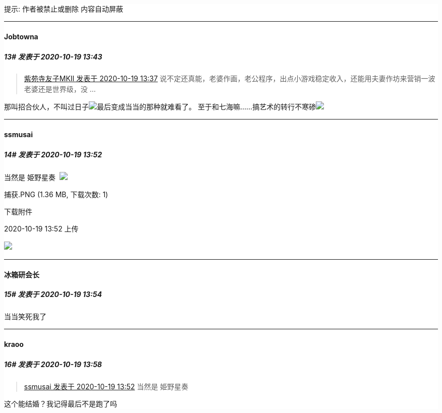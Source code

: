 提示: 作者被禁止或删除 内容自动屏蔽


-----

####  Jobtowna  
##### 13#       发表于 2020-10-19 13:43


<blockquote><a href="httphttps://bbs.saraba1st.com/2b/forum.php?mod=redirect&amp;goto=findpost&amp;pid=49088533&amp;ptid=1965843" target="_blank">紫苑寺友子MKII 发表于 2020-10-19 13:37</a>
说不定还真能，老婆作画，老公程序，出点小游戏稳定收入，还能用夫妻作坊来营销一波
老婆还是世界级，没 ...</blockquote>
那叫招合伙人，不叫过日子<img src="https://static.saraba1st.com/image/smiley/face2017/001.png" referrerpolicy="no-referrer">最后变成当当的那种就难看了。
至于和七海嘛……搞艺术的转行不寒碜<img src="https://static.saraba1st.com/image/smiley/face2017/067.png" referrerpolicy="no-referrer">


-----

####  ssmusai  
##### 14#       发表于 2020-10-19 13:52


当然是 姫野星奏  <img src="https://static.saraba1st.com/image/smiley/face2017/065.png" referrerpolicy="no-referrer">


捕获.PNG
(1.36 MB, 下载次数: 1)


下载附件


2020-10-19 13:52 上传


<img src="https://img.saraba1st.com/forum/202010/19/135225kd3xx1p1sc0fndnx.png" referrerpolicy="no-referrer">


-----

####  冰箱研会长  
##### 15#       发表于 2020-10-19 13:54


当当笑死我了


-----

####  kraoo  
##### 16#       发表于 2020-10-19 13:58


<blockquote><a href="httphttps://bbs.saraba1st.com/2b/forum.php?mod=redirect&amp;goto=findpost&amp;pid=49088717&amp;ptid=1965843" target="_blank">ssmusai 发表于 2020-10-19 13:52</a>
当然是 姫野星奏</blockquote>
这个能结婚？我记得最后不是跑了吗
